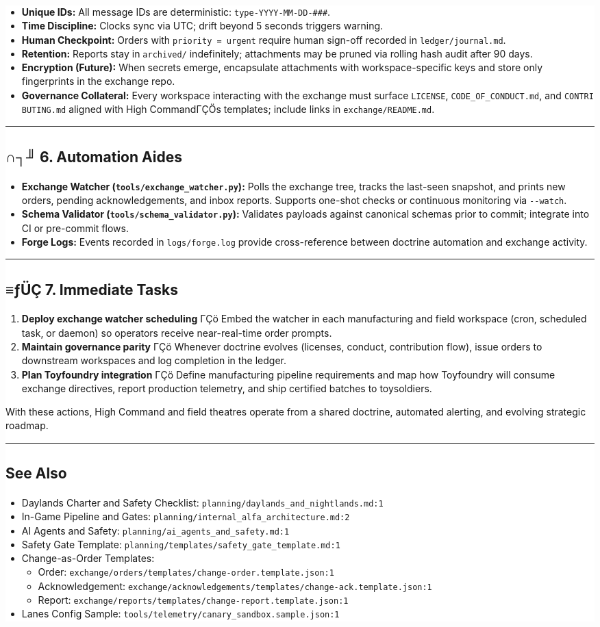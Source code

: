 - **Unique IDs:** All message IDs are deterministic: `type-YYYY-MM-DD-###`.
- **Time Discipline:** Clocks sync via UTC; drift beyond 5 seconds triggers warning.
- **Human Checkpoint:** Orders with `priority = urgent` require human sign-off recorded in `ledger/journal.md`.
- **Retention:** Reports stay in `archived/` indefinitely; attachments may be pruned via rolling hash audit after 90 days.
- **Encryption (Future):** When secrets emerge, encapsulate attachments with workspace-specific keys and store only fingerprints in the exchange repo.
- **Governance Collateral:** Every workspace interacting with the exchange must surface `LICENSE`, `CODE_OF_CONDUCT.md`, and `CONTRIBUTING.md` aligned with High CommandΓÇÖs templates; include links in `exchange/README.md`.

---

## ∩┐╜ 6. Automation Aides

- **Exchange Watcher (`tools/exchange_watcher.py`):** Polls the exchange tree, tracks the last-seen snapshot, and prints new orders, pending acknowledgements, and inbox reports. Supports one-shot checks or continuous monitoring via `--watch`.
- **Schema Validator (`tools/schema_validator.py`):** Validates payloads against canonical schemas prior to commit; integrate into CI or pre-commit flows.
- **Forge Logs:** Events recorded in `logs/forge.log` provide cross-reference between doctrine automation and exchange activity.

---

## ≡ƒÜÇ 7. Immediate Tasks

1. **Deploy exchange watcher scheduling** ΓÇö Embed the watcher in each manufacturing and field workspace (cron, scheduled task, or daemon) so operators receive near-real-time order prompts.
2. **Maintain governance parity** ΓÇö Whenever doctrine evolves (licenses, conduct, contribution flow), issue orders to downstream workspaces and log completion in the ledger.
3. **Plan Toyfoundry integration** ΓÇö Define manufacturing pipeline requirements and map how Toyfoundry will consume exchange directives, report production telemetry, and ship certified batches to toysoldiers.

With these actions, High Command and field theatres operate from a shared doctrine, automated alerting, and evolving strategic roadmap.

---

## See Also

- Daylands Charter and Safety Checklist: `planning/daylands_and_nightlands.md:1`
- In-Game Pipeline and Gates: `planning/internal_alfa_architecture.md:2`
- AI Agents and Safety: `planning/ai_agents_and_safety.md:1`
- Safety Gate Template: `planning/templates/safety_gate_template.md:1`
- Change-as-Order Templates:
  - Order: `exchange/orders/templates/change-order.template.json:1`
  - Acknowledgement: `exchange/acknowledgements/templates/change-ack.template.json:1`
  - Report: `exchange/reports/templates/change-report.template.json:1`
- Lanes Config Sample: `tools/telemetry/canary_sandbox.sample.json:1`
